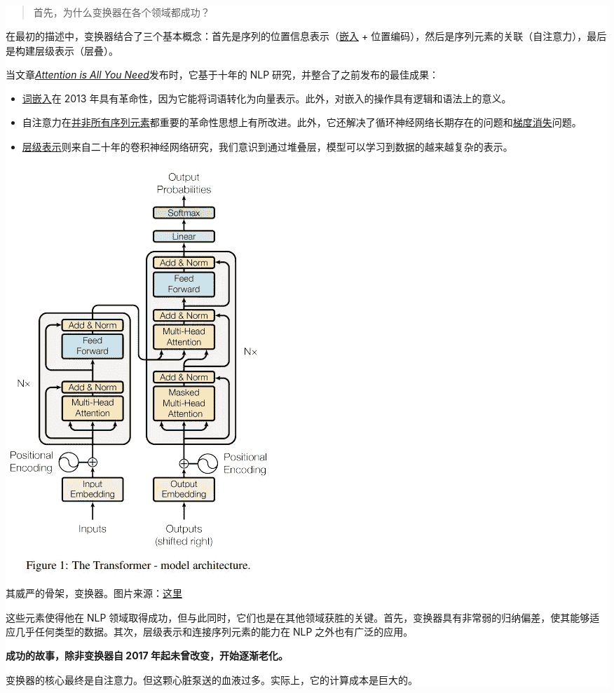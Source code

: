 > 首先，为什么变换器在各个领域都成功？

在最初的描述中，变换器结合了三个基本概念：首先是序列的位置信息表示（[嵌入](https://en.wikipedia.org/wiki/Embedding) + 位置编码），然后是序列元素的关联（自注意力），最后是构建层级表示（层叠）。

当文章[*Attention is All You Need*](https://arxiv.org/abs/1706.03762)发布时，它基于十年的 NLP 研究，并整合了之前发布的最佳成果：

+   [词嵌入](https://arxiv.org/abs/1301.3781)在 2013 年具有革命性，因为它能将词语转化为向量表示。此外，对嵌入的操作具有逻辑和语法上的意义。

+   自注意力在[并非所有序列元素](https://arxiv.org/abs/1409.0473)都重要的革命性思想上有所改进。此外，它还解决了循环神经网络长期存在的问题和[梯度消失](https://en.wikipedia.org/wiki/Vanishing_gradient_problem)问题。

+   [层级表示](https://distill.pub/2020/circuits/zoom-in/)则来自二十年的卷积神经网络研究，我们意识到通过堆叠层，模型可以学习到数据的越来越复杂的表示。

![](img/18916ea2d147bd0b6dc0085e155c6035.png)

其威严的骨架，变换器。图片来源：[这里](https://arxiv.org/abs/1706.03762)

这些元素使得他在 NLP 领域取得成功，但与此同时，它们也是在其他领域获胜的关键。首先，变换器具有非常弱的归纳偏差，使其能够适应几乎任何类型的数据。其次，层级表示和连接序列元素的能力在 NLP 之外也有广泛的应用。

**成功的故事，除非变换器自 2017 年起未曾改变，开始逐渐老化。**

变换器的核心最终是自注意力。但这颗心脏泵送的血液过多。实际上，它的计算成本是巨大的。
